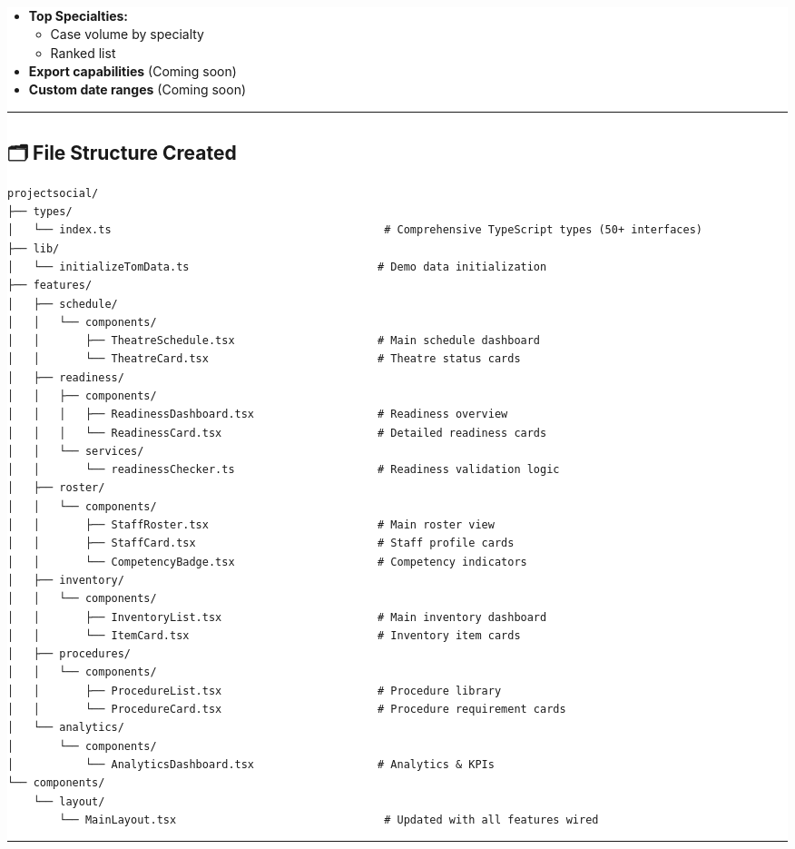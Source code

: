   - **Top Specialties:**
    - Case volume by specialty
    - Ranked list
  - **Export capabilities** (Coming soon)
  - **Custom date ranges** (Coming soon)

---

## 🗂️ File Structure Created

```
projectsocial/
├── types/
│   └── index.ts                                          # Comprehensive TypeScript types (50+ interfaces)
├── lib/
│   └── initializeTomData.ts                             # Demo data initialization
├── features/
│   ├── schedule/
│   │   └── components/
│   │       ├── TheatreSchedule.tsx                      # Main schedule dashboard
│   │       └── TheatreCard.tsx                          # Theatre status cards
│   ├── readiness/
│   │   ├── components/
│   │   │   ├── ReadinessDashboard.tsx                   # Readiness overview
│   │   │   └── ReadinessCard.tsx                        # Detailed readiness cards
│   │   └── services/
│   │       └── readinessChecker.ts                      # Readiness validation logic
│   ├── roster/
│   │   └── components/
│   │       ├── StaffRoster.tsx                          # Main roster view
│   │       ├── StaffCard.tsx                            # Staff profile cards
│   │       └── CompetencyBadge.tsx                      # Competency indicators
│   ├── inventory/
│   │   └── components/
│   │       ├── InventoryList.tsx                        # Main inventory dashboard
│   │       └── ItemCard.tsx                             # Inventory item cards
│   ├── procedures/
│   │   └── components/
│   │       ├── ProcedureList.tsx                        # Procedure library
│   │       └── ProcedureCard.tsx                        # Procedure requirement cards
│   └── analytics/
│       └── components/
│           └── AnalyticsDashboard.tsx                   # Analytics & KPIs
└── components/
    └── layout/
        └── MainLayout.tsx                                # Updated with all features wired

```

---
